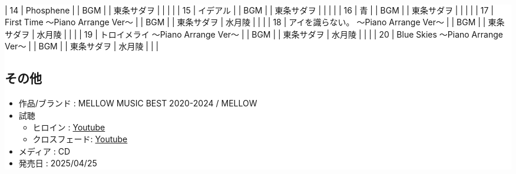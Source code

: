 | 14 | Phosphene |  | BGM |  | 東条サダヲ |  |  |  |
| 15 | イデアル |  | BGM |  | 東条サダヲ |  |  |  |
| 16 | 青 |  | BGM |  | 東条サダヲ |  |  |  |
| 17 | First Time ～Piano Arrange Ver～ |  | BGM |  | 東条サダヲ | 水月陵 |  |  |
| 18 | アイを識らない。 ～Piano Arrange Ver～ |  | BGM |  | 東条サダヲ | 水月陵 |  |  |
| 19 | トロイメライ ～Piano Arrange Ver～ |  | BGM |  | 東条サダヲ | 水月陵 |  |  |
| 20 | Blue Skies ～Piano Arrange Ver～ |  | BGM |  | 東条サダヲ | 水月陵 |  |  |

## その他

- 作品/ブランド : MELLOW MUSIC BEST 2020-2024 / MELLOW
- 試聴
    - ヒロイン : [Youtube](https://www.youtube.com/watch?v=H0vwS3PW19o)
    - クロスフェード: [Youtube](https://www.youtube.com/watch?v=7DRQyg_phdE)
- メディア : CD
- 発売日 : 2025/04/25

